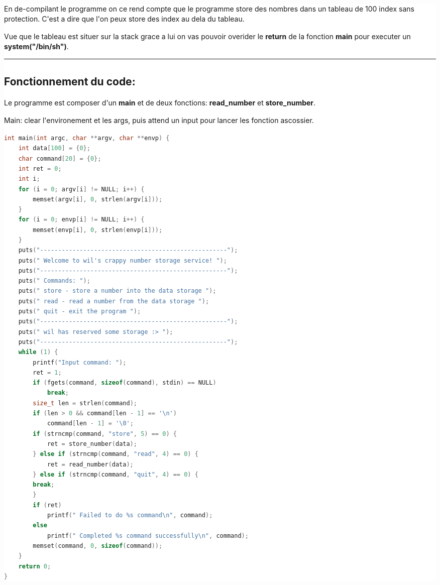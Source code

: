En de-compilant le programme on ce rend compte que le programme store des nombres dans un tableau de 100 index sans protection. C'est a dire que l'on peux store des index au dela du tableau.

Vue que le tableau est situer sur la stack grace a lui on vas pouvoir overider le __return__ de la fonction __main__ pour executer un __system("/bin/sh")__.

---

## Fonctionnement du code:

Le programme est composer d'un __main__ et de deux fonctions: __read_number__ et __store_number__.

Main: clear l'environement et les args, puis attend un input pour lancer les fonction ascossier.

```c
int main(int argc, char **argv, char **envp) {
	int data[100] = {0};
	char command[20] = {0};
	int ret = 0;
	int i;
	for (i = 0; argv[i] != NULL; i++) {
		memset(argv[i], 0, strlen(argv[i]));
	}
	for (i = 0; envp[i] != NULL; i++) {
		memset(envp[i], 0, strlen(envp[i]));
	}
	puts("----------------------------------------------------");
	puts(" Welcome to wil's crappy number storage service! ");
	puts("----------------------------------------------------");
	puts(" Commands: ");
	puts(" store - store a number into the data storage ");
	puts(" read - read a number from the data storage ");
	puts(" quit - exit the program ");
	puts("----------------------------------------------------");
	puts(" wil has reserved some storage :> ");
	puts("----------------------------------------------------");
	while (1) {
		printf("Input command: ");
		ret = 1;
		if (fgets(command, sizeof(command), stdin) == NULL)
			break;
		size_t len = strlen(command);
		if (len > 0 && command[len - 1] == '\n')
			command[len - 1] = '\0';
		if (strncmp(command, "store", 5) == 0) {
			ret = store_number(data);
		} else if (strncmp(command, "read", 4) == 0) {
			ret = read_number(data);
		} else if (strncmp(command, "quit", 4) == 0) {
		break;
		}
		if (ret)
			printf(" Failed to do %s command\n", command);
		else
			printf(" Completed %s command successfully\n", command);
		memset(command, 0, sizeof(command));
	}
	return 0;
}
```
